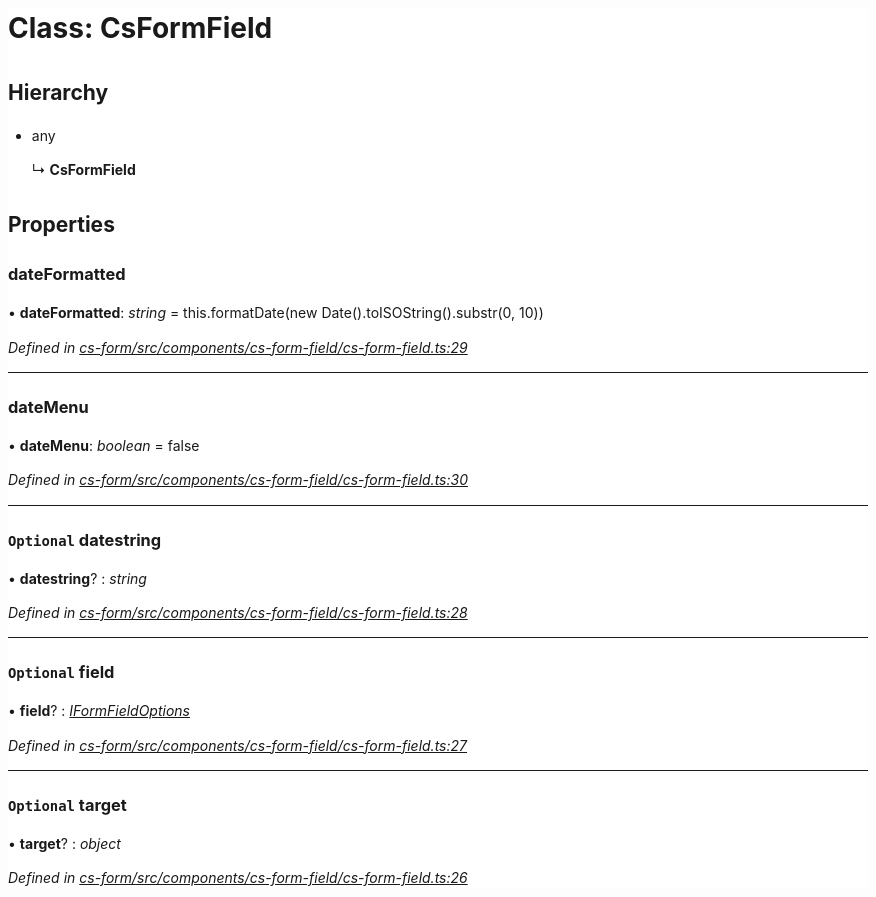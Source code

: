 # Class: CsFormField

## Hierarchy

* any

  ↳ **CsFormField**

## Properties

###  dateFormatted

• **dateFormatted**: *string* =  this.formatDate(new Date().toISOString().substr(0, 10))

*Defined in [cs-form/src/components/cs-form-field/cs-form-field.ts:29](https://github.com/RichardHovenkamp/csnext/blob/d817caa/packages/cs-form/src/components/cs-form-field/cs-form-field.ts#L29)*

___

###  dateMenu

• **dateMenu**: *boolean* = false

*Defined in [cs-form/src/components/cs-form-field/cs-form-field.ts:30](https://github.com/RichardHovenkamp/csnext/blob/d817caa/packages/cs-form/src/components/cs-form-field/cs-form-field.ts#L30)*

___

### `Optional` datestring

• **datestring**? : *string*

*Defined in [cs-form/src/components/cs-form-field/cs-form-field.ts:28](https://github.com/RichardHovenkamp/csnext/blob/d817caa/packages/cs-form/src/components/cs-form-field/cs-form-field.ts#L28)*

___

### `Optional` field

• **field**? : *[IFormFieldOptions](../interfaces/_cs_core_src_form_form_decorators_.iformfieldoptions.md)*

*Defined in [cs-form/src/components/cs-form-field/cs-form-field.ts:27](https://github.com/RichardHovenkamp/csnext/blob/d817caa/packages/cs-form/src/components/cs-form-field/cs-form-field.ts#L27)*

___

### `Optional` target

• **target**? : *object*

*Defined in [cs-form/src/components/cs-form-field/cs-form-field.ts:26](https://github.com/RichardHovenkamp/csnext/blob/d817caa/packages/cs-form/src/components/cs-form-field/cs-form-field.ts#L26)*
